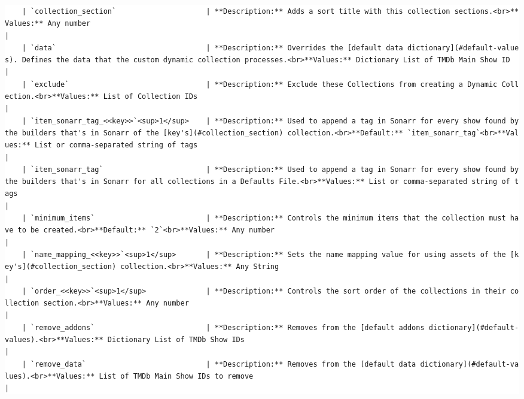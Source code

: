         | `collection_section`                     | **Description:** Adds a sort title with this collection sections.<br>**Values:** Any number                                                                                                                                                                                                                                                                                                                                                                                                                                                            |
        | `data`                                   | **Description:** Overrides the [default data dictionary](#default-values). Defines the data that the custom dynamic collection processes.<br>**Values:** Dictionary List of TMDb Main Show ID                                                                                                                                                                                                                                                                                                                                                          |
        | `exclude`                                | **Description:** Exclude these Collections from creating a Dynamic Collection.<br>**Values:** List of Collection IDs                                                                                                                                                                                                                                                                                                                                                                                                                                   |
        | `item_sonarr_tag_<<key>>`<sup>1</sup>    | **Description:** Used to append a tag in Sonarr for every show found by the builders that's in Sonarr of the [key's](#collection_section) collection.<br>**Default:** `item_sonarr_tag`<br>**Values:** List or comma-separated string of tags                                                                                                                                                                                                                                                                                                          |
        | `item_sonarr_tag`                        | **Description:** Used to append a tag in Sonarr for every show found by the builders that's in Sonarr for all collections in a Defaults File.<br>**Values:** List or comma-separated string of tags                                                                                                                                                                                                                                                                                                                                                    |
        | `minimum_items`                          | **Description:** Controls the minimum items that the collection must have to be created.<br>**Default:** `2`<br>**Values:** Any number                                                                                                                                                                                                                                                                                                                                                                                                                 |
        | `name_mapping_<<key>>`<sup>1</sup>       | **Description:** Sets the name mapping value for using assets of the [key's](#collection_section) collection.<br>**Values:** Any String                                                                                                                                                                                                                                                                                                                                                                                                                |
        | `order_<<key>>`<sup>1</sup>              | **Description:** Controls the sort order of the collections in their collection section.<br>**Values:** Any number                                                                                                                                                                                                                                                                                                                                                                                                                                     |
        | `remove_addons`                          | **Description:** Removes from the [default addons dictionary](#default-values).<br>**Values:** Dictionary List of TMDb Show IDs                                                                                                                                                                                                                                                                                                                                                                                                                        |
        | `remove_data`                            | **Description:** Removes from the [default data dictionary](#default-values).<br>**Values:** List of TMDb Main Show IDs to remove                                                                                                                                                                                                                                                                                                                                                                                                                      |